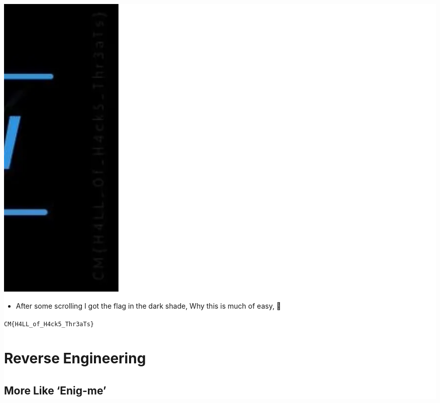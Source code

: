 ![image.png](images/OSINT/CyberMaterial_Edition/8c922c6d-4e28-42c1-8fd3-721921cba448.png)

- After some scrolling I got the flag in the dark shade, Why this is much of easy, 🫠

```bash
CM{H4LL_of_H4ck5_Thr3aTs}
```

# Reverse Engineering

## More Like ‘Enig-me’
